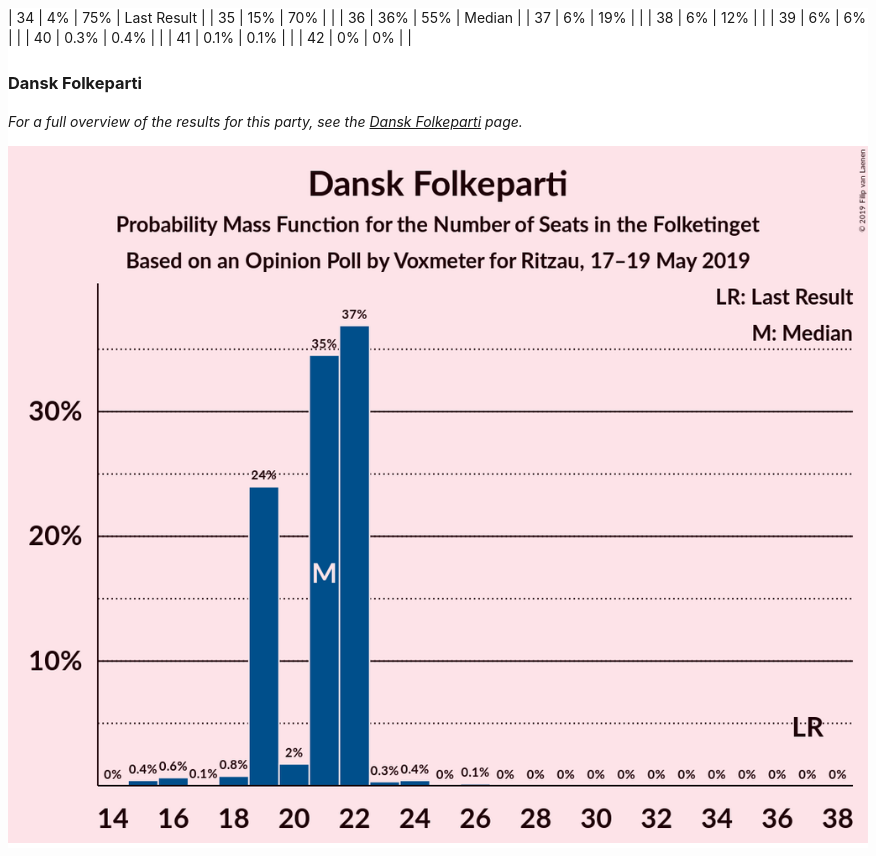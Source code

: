 | 34 | 4% | 75% | Last Result |
| 35 | 15% | 70% |  |
| 36 | 36% | 55% | Median |
| 37 | 6% | 19% |  |
| 38 | 6% | 12% |  |
| 39 | 6% | 6% |  |
| 40 | 0.3% | 0.4% |  |
| 41 | 0.1% | 0.1% |  |
| 42 | 0% | 0% |  |

### Dansk Folkeparti

*For a full overview of the results for this party, see the [Dansk Folkeparti](party-danskfolkeparti.html) page.*

![Graph with seats probability mass function not yet produced](2019-05-19-Voxmeter-seats-pmf-danskfolkeparti.png "Seats Probability Mass Function")
